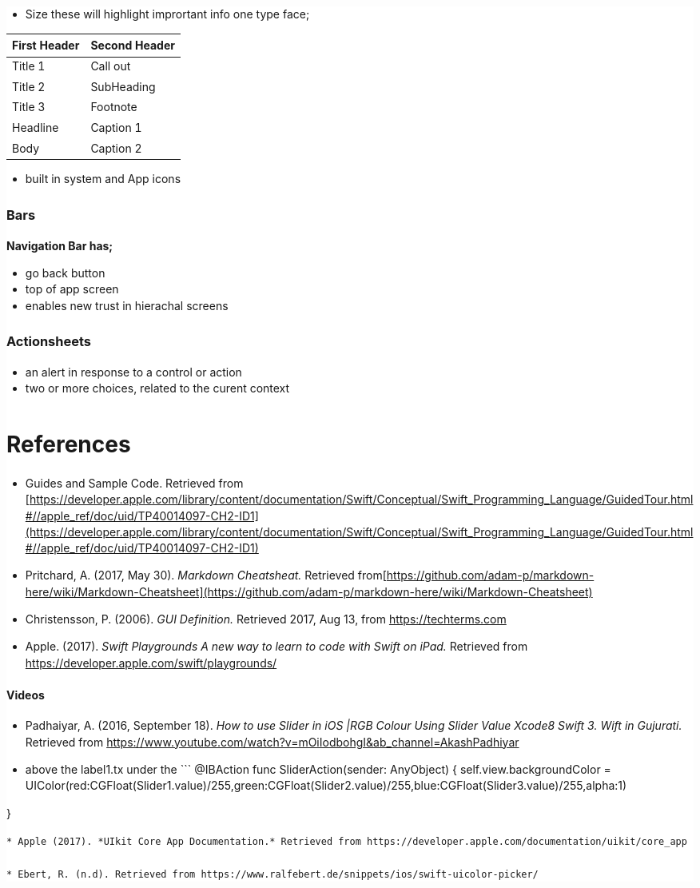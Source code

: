- Size  these will highlight imprortant info
one type face;

| First Header  | Second Header |
| ------------- | ------------- |
|Title 1        | Call out      |
|Title 2        | SubHeading    |
| Title 3       | Footnote      |
|Headline       | Caption 1     |
| Body          | Caption 2     |

- built in system and App icons
### Bars
**Navigation Bar has;**
- go back button
- top of app screen
- enables new trust in hierachal screens

### Actionsheets
- an alert in response to a control or action 
- two or more choices, related to the curent context

# References
* Guides and Sample Code.  Retrieved from [https://developer.apple.com/library/content/documentation/Swift/Conceptual/Swift_Programming_Language/GuidedTour.html#//apple_ref/doc/uid/TP40014097-CH2-ID1](https://developer.apple.com/library/content/documentation/Swift/Conceptual/Swift_Programming_Language/GuidedTour.html#//apple_ref/doc/uid/TP40014097-CH2-ID1)    

* Pritchard, A. (2017, May 30). *Markdown Cheatsheat.* Retrieved from[https://github.com/adam-p/markdown-here/wiki/Markdown-Cheatsheet](https://github.com/adam-p/markdown-here/wiki/Markdown-Cheatsheet)    
  
* Christensson, P. (2006). *GUI Definition.* Retrieved 2017, Aug 13, from https://techterms.com

* Apple. (2017). *Swift Playgrounds A new way to learn to code with Swift on iPad.* Retrieved from https://developer.apple.com/swift/playgrounds/

#### Videos
* Padhaiyar, A. (2016, September 18). *How to use Slider in iOS |RGB Colour Using Slider Value Xcode8 Swift 3. Wift in Gujurati.*  Retrieved from https://www.youtube.com/watch?v=mOiIodbohgI&ab_channel=AkashPadhiyar  

* above the label1.tx under the   ``` 
@IBAction func SliderAction(sender: AnyObject) {
    self.view.backgroundColor = UIColor(red:CGFloat(Slider1.value)/255,green:CGFloat(Slider2.value)/255,blue:CGFloat(Slider3.value)/255,alpha:1)

}
```
* Apple (2017). *UIkit Core App Documentation.* Retrieved from https://developer.apple.com/documentation/uikit/core_app

* Ebert, R. (n.d). Retrieved from https://www.ralfebert.de/snippets/ios/swift-uicolor-picker/